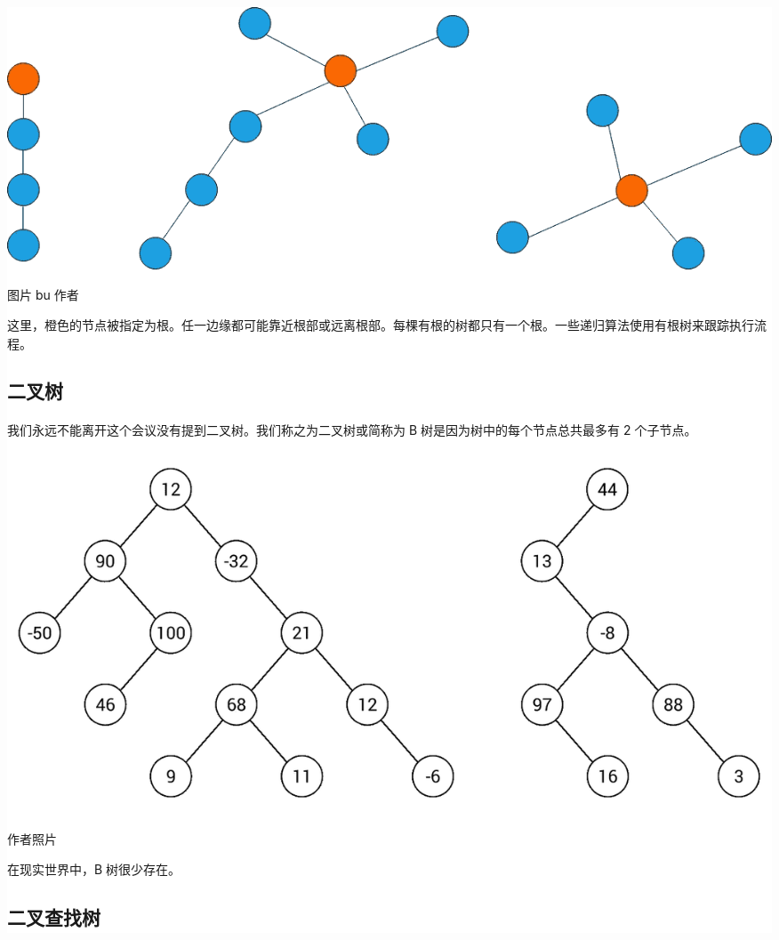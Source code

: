 ![](img/1d754db974f525836b60e1726fcf53c2.png)

图片 bu 作者

这里，橙色的节点被指定为根。任一边缘都可能靠近根部或远离根部。每棵有根的树都只有一个根。一些递归算法使用有根树来跟踪执行流程。

## 二叉树

我们永远不能离开这个会议没有提到二叉树。我们称之为二叉树或简称为 B 树是因为树中的每个节点总共最多有 2 个子节点。

![](img/52e862ea623b7f6b64a0bc7ef1b3f75f.png)

作者照片

在现实世界中，B 树很少存在。

## 二叉查找树
